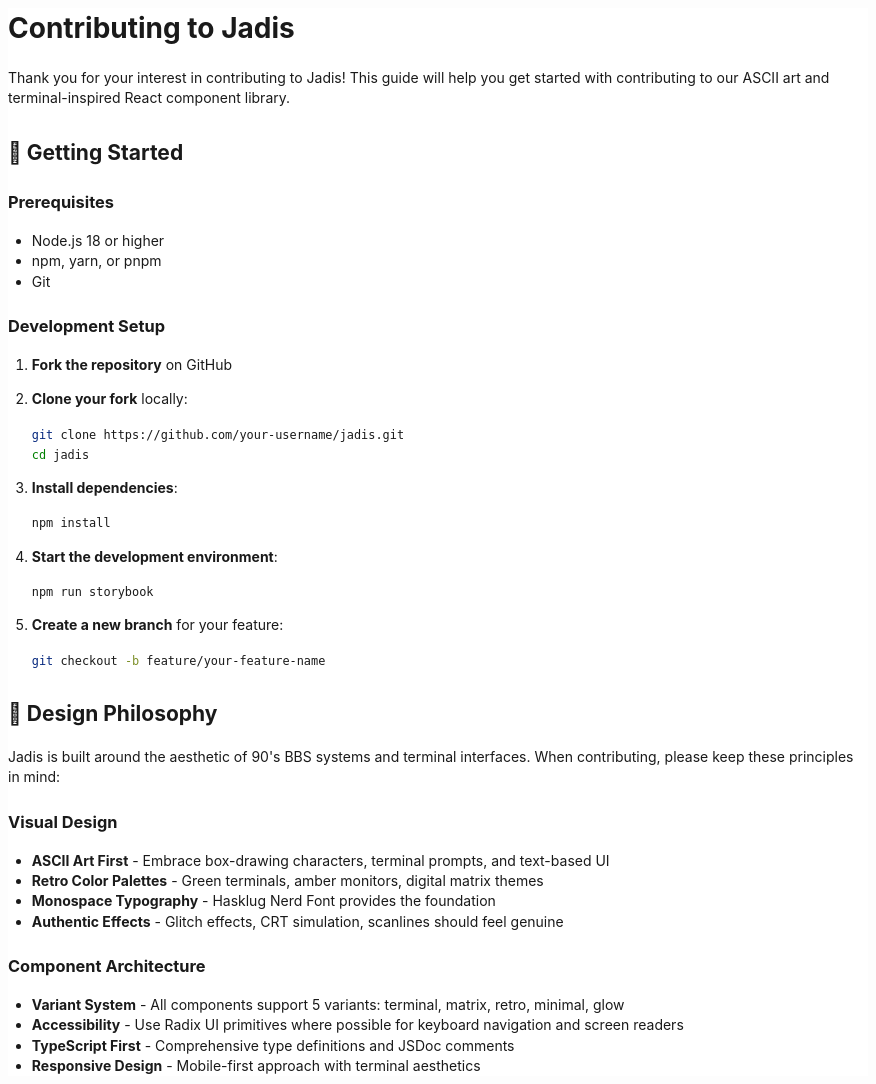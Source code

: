 # Contributing to Jadis

Thank you for your interest in contributing to Jadis! This guide will help you get started with contributing to our ASCII art and terminal-inspired React component library.

## 🚀 Getting Started

### Prerequisites
- Node.js 18 or higher
- npm, yarn, or pnpm
- Git

### Development Setup

1. **Fork the repository** on GitHub
2. **Clone your fork** locally:
   ```bash
   git clone https://github.com/your-username/jadis.git
   cd jadis
   ```

3. **Install dependencies**:
   ```bash
   npm install
   ```

4. **Start the development environment**:
   ```bash
   npm run storybook
   ```

5. **Create a new branch** for your feature:
   ```bash
   git checkout -b feature/your-feature-name
   ```

## 🎨 Design Philosophy

Jadis is built around the aesthetic of 90's BBS systems and terminal interfaces. When contributing, please keep these principles in mind:

### Visual Design
- **ASCII Art First** - Embrace box-drawing characters, terminal prompts, and text-based UI
- **Retro Color Palettes** - Green terminals, amber monitors, digital matrix themes
- **Monospace Typography** - Hasklug Nerd Font provides the foundation
- **Authentic Effects** - Glitch effects, CRT simulation, scanlines should feel genuine

### Component Architecture
- **Variant System** - All components support 5 variants: terminal, matrix, retro, minimal, glow
- **Accessibility** - Use Radix UI primitives where possible for keyboard navigation and screen readers
- **TypeScript First** - Comprehensive type definitions and JSDoc comments
- **Responsive Design** - Mobile-first approach with terminal aesthetics
